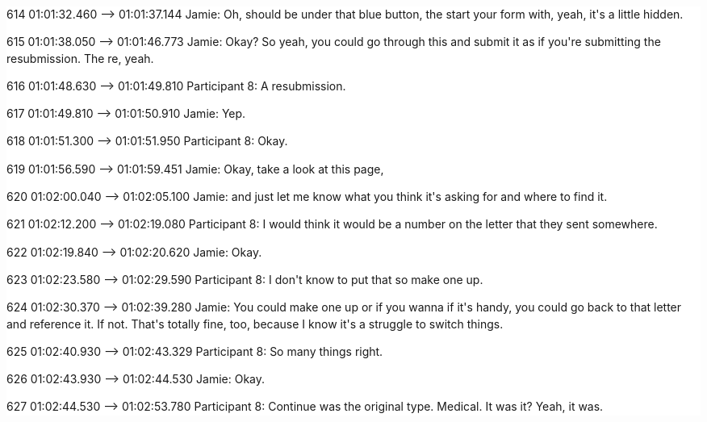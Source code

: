 614
01:01:32.460 --> 01:01:37.144
Jamie: Oh, should be under that blue button, the start your form with, yeah, it's a little hidden.

615
01:01:38.050 --> 01:01:46.773
Jamie: Okay? So yeah, you could go through this and submit it as if you're submitting the resubmission. The re, yeah.

616
01:01:48.630 --> 01:01:49.810
Participant 8: A resubmission.

617
01:01:49.810 --> 01:01:50.910
Jamie: Yep.

618
01:01:51.300 --> 01:01:51.950
Participant 8: Okay.

619
01:01:56.590 --> 01:01:59.451
Jamie: Okay, take a look at this page,

620
01:02:00.040 --> 01:02:05.100
Jamie: and just let me know what you think it's asking for and where to find it.

621
01:02:12.200 --> 01:02:19.080
Participant 8: I would think it would be a number on the letter that they sent somewhere.

622
01:02:19.840 --> 01:02:20.620
Jamie: Okay.

623
01:02:23.580 --> 01:02:29.590
Participant 8: I don't know to put that so make one up.

624
01:02:30.370 --> 01:02:39.280
Jamie: You could make one up or if you wanna if it's handy, you could go back to that letter and reference it. If not. That's totally fine, too, because I know it's a struggle to switch things.

625
01:02:40.930 --> 01:02:43.329
Participant 8: So many things right.

626
01:02:43.930 --> 01:02:44.530
Jamie: Okay.

627
01:02:44.530 --> 01:02:53.780
Participant 8: Continue was the original type. Medical. It was it? Yeah, it was.
